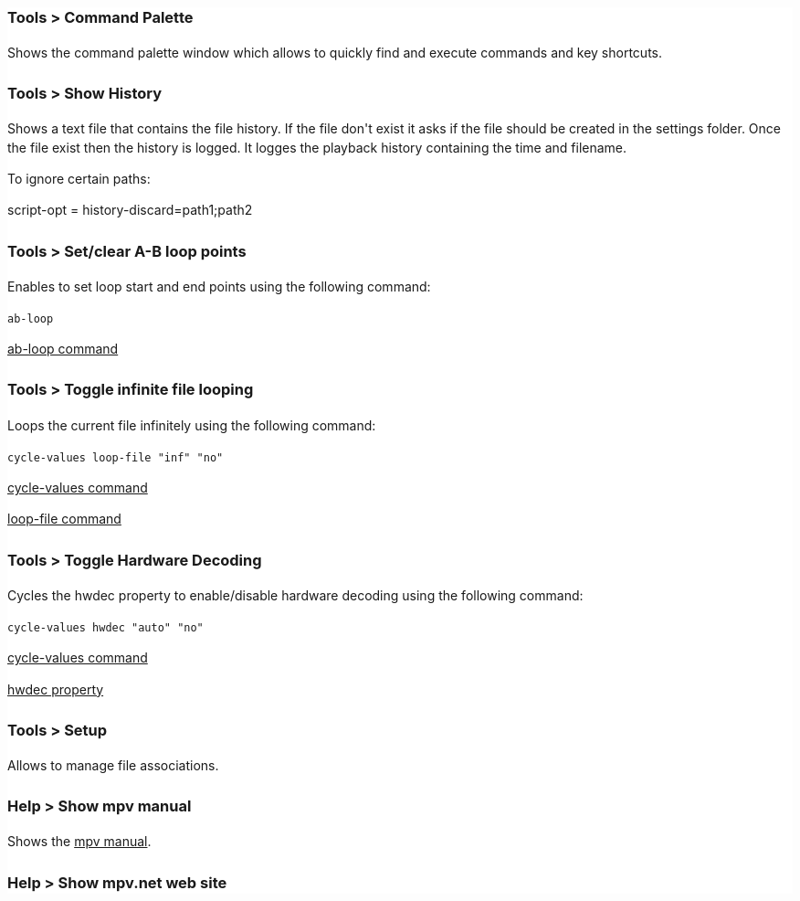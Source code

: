 
### Tools > Command Palette

Shows the command palette window which allows to quickly find and execute commands and key shortcuts.


### Tools > Show History

Shows a text file that contains the file history. If the file don't exist
it asks if the file should be created in the settings folder. Once the file
exist then the history is logged. It logges the playback history containing
the time and filename.

To ignore certain paths:

script-opt = history-discard=path1;path2

### Tools > Set/clear A-B loop points

Enables to set loop start and end points using the following command:

`ab-loop`

[ab-loop command](https://mpv.io/manual/master/#command-interface-ab-loop)


### Tools > Toggle infinite file looping

Loops the current file infinitely using the following command:

`cycle-values loop-file "inf" "no"`

[cycle-values command](https://mpv.io/manual/master/#command-interface-cycle-values)

[loop-file command](https://mpv.io/manual/master/#options-loop)


### Tools > Toggle Hardware Decoding

Cycles the hwdec property to enable/disable hardware decoding using the following command:

`cycle-values hwdec "auto" "no"`

[cycle-values command](https://mpv.io/manual/master/#command-interface-cycle-values)

[hwdec property](https://mpv.io/manual/master/#options-hwdec)


### Tools > Setup

Allows to manage file associations.


### Help > Show mpv manual

Shows the [mpv manual](https://mpv.io/manual/stable/).


### Help > Show mpv.net web site
